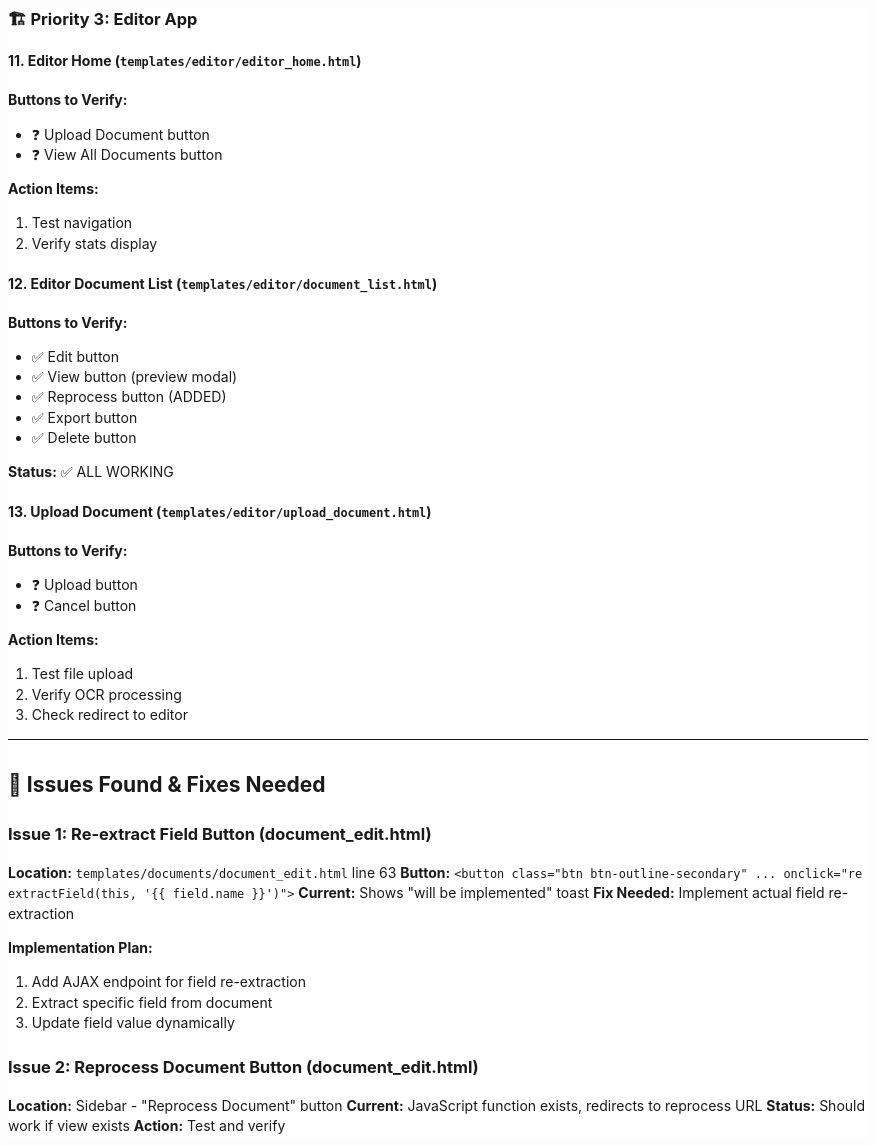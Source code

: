 
### 🏗️ Priority 3: Editor App

#### 11. Editor Home (`templates/editor/editor_home.html`)
**Buttons to Verify:**
- ❓ Upload Document button
- ❓ View All Documents button

**Action Items:**
1. Test navigation
2. Verify stats display

#### 12. Editor Document List (`templates/editor/document_list.html`)
**Buttons to Verify:**
- ✅ Edit button
- ✅ View button (preview modal)
- ✅ Reprocess button (ADDED)
- ✅ Export button
- ✅ Delete button

**Status:** ✅ ALL WORKING

#### 13. Upload Document (`templates/editor/upload_document.html`)
**Buttons to Verify:**
- ❓ Upload button
- ❓ Cancel button

**Action Items:**
1. Test file upload
2. Verify OCR processing
3. Check redirect to editor

---

## 🔧 Issues Found & Fixes Needed

### Issue 1: Re-extract Field Button (document_edit.html)
**Location:** `templates/documents/document_edit.html` line 63
**Button:** `<button class="btn btn-outline-secondary" ... onclick="reextractField(this, '{{ field.name }}')">`
**Current:** Shows "will be implemented" toast
**Fix Needed:** Implement actual field re-extraction

**Implementation Plan:**
1. Add AJAX endpoint for field re-extraction
2. Extract specific field from document
3. Update field value dynamically

### Issue 2: Reprocess Document Button (document_edit.html)
**Location:** Sidebar - "Reprocess Document" button
**Current:** JavaScript function exists, redirects to reprocess URL
**Status:** Should work if view exists
**Action:** Test and verify

